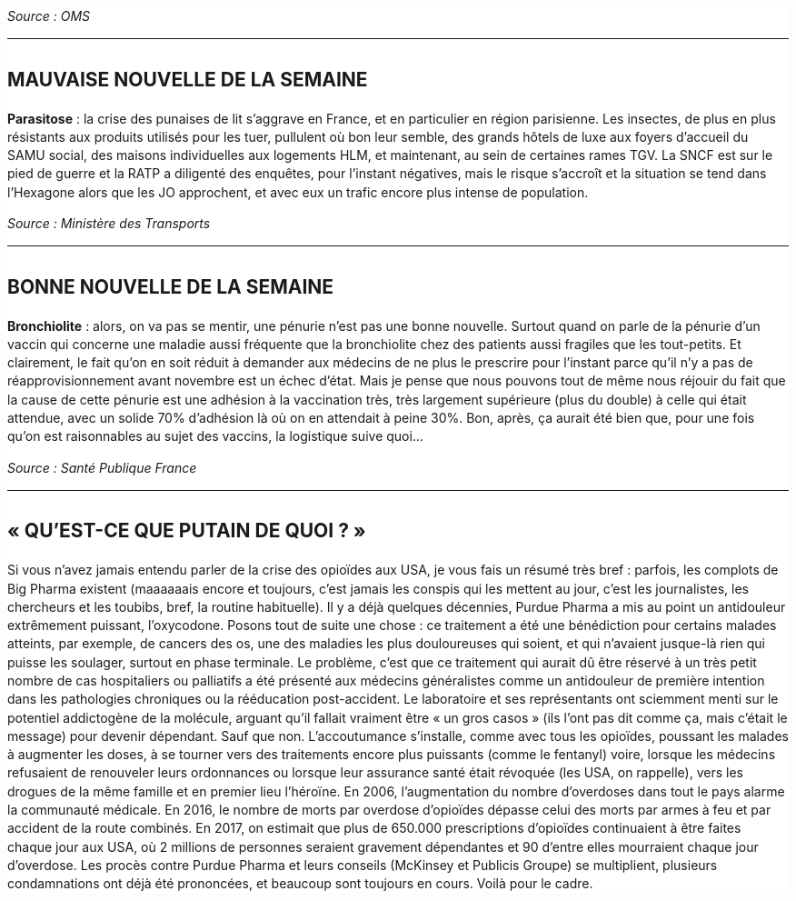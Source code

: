 *Source : OMS*

---

## MAUVAISE NOUVELLE DE LA SEMAINE

**Parasitose** : la crise des punaises de lit s’aggrave en France, et en particulier en région parisienne. Les insectes, de plus en plus résistants aux produits utilisés pour les tuer, pullulent où bon leur semble, des grands hôtels de luxe aux foyers d’accueil du SAMU social, des maisons individuelles aux logements HLM, et maintenant, au sein de certaines rames TGV. La SNCF est sur le pied de guerre et la RATP a diligenté des enquêtes, pour l’instant négatives, mais le risque s’accroît et la situation se tend dans l’Hexagone alors que les JO approchent, et avec eux un trafic encore plus intense de population.

*Source : Ministère des Transports*

---

## BONNE NOUVELLE DE LA SEMAINE

**Bronchiolite** : alors, on va pas se mentir, une pénurie n’est pas une bonne nouvelle. Surtout quand on parle de la pénurie d’un vaccin qui concerne une maladie aussi fréquente que la bronchiolite chez des patients aussi fragiles que les tout-petits. Et clairement, le fait qu’on en soit réduit à demander aux médecins de ne plus le prescrire pour l’instant parce qu’il n’y a pas de réapprovisionnement avant novembre est un échec d’état. Mais je pense que nous pouvons tout de même nous réjouir du fait que la cause de cette pénurie est une adhésion à la vaccination très, très largement supérieure (plus du double) à celle qui était attendue, avec un solide 70% d’adhésion là où on en attendait à peine 30%. Bon, après, ça aurait été bien que, pour une fois qu’on est raisonnables au sujet des vaccins, la logistique suive quoi…

*Source : Santé Publique France*

---

## « QU’EST-CE QUE PUTAIN DE QUOI ? »

Si vous n’avez jamais entendu parler de la crise des opioïdes aux USA, je vous fais un résumé très bref : parfois, les complots de Big Pharma existent (maaaaaais encore et toujours, c’est jamais les conspis qui les mettent au jour, c’est les journalistes, les chercheurs et les toubibs, bref, la routine habituelle). Il y a déjà quelques décennies, Purdue Pharma a mis au point un antidouleur extrêmement puissant, l’oxycodone. Posons tout de suite une chose : ce traitement a été une bénédiction pour certains malades atteints, par exemple, de cancers des os, une des maladies les plus douloureuses qui soient, et qui n’avaient jusque-là rien qui puisse les soulager, surtout en phase terminale. Le problème, c’est que ce traitement qui aurait dû être réservé à un très petit nombre de cas hospitaliers ou palliatifs a été présenté aux médecins généralistes comme un antidouleur de première intention dans les pathologies chroniques ou la rééducation post-accident. Le laboratoire et ses représentants ont sciemment menti sur le potentiel addictogène de la molécule, arguant qu’il fallait vraiment être « un gros casos » (ils l’ont pas dit comme ça, mais c’était le message) pour devenir dépendant. Sauf que non. L’accoutumance s’installe, comme avec tous les opioïdes, poussant les malades à augmenter les doses, à se tourner vers des traitements encore plus puissants (comme le fentanyl) voire, lorsque les médecins refusaient de renouveler leurs ordonnances ou lorsque leur assurance santé était révoquée (les USA, on rappelle), vers les drogues de la même famille et en premier lieu l’héroïne. En 2006, l’augmentation du nombre d’overdoses dans tout le pays alarme la communauté médicale. En 2016, le nombre de morts par overdose d’opioïdes dépasse celui des morts par armes à feu et par accident de la route combinés. En 2017, on estimait que plus de 650.000 prescriptions d’opioïdes continuaient à être faites chaque jour aux USA, où 2 millions de personnes seraient gravement dépendantes et 90 d’entre elles mourraient chaque jour d’overdose. Les procès contre Purdue Pharma et leurs conseils (McKinsey et Publicis Groupe) se multiplient, plusieurs condamnations ont déjà été prononcées, et beaucoup sont toujours en cours. Voilà pour le cadre.

